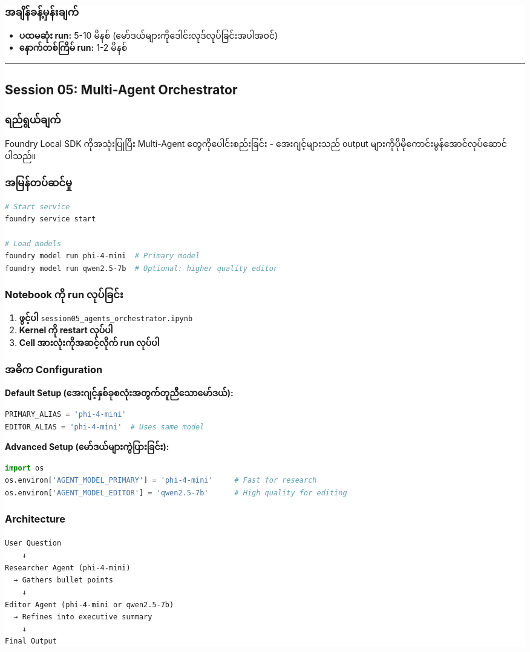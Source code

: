### အချိန်ခန့်မှန်းချက်
- **ပထမဆုံး run:** 5-10 မိနစ် (မော်ဒယ်များကိုဒေါင်းလုဒ်လုပ်ခြင်းအပါအဝင်)
- **နောက်တစ်ကြိမ် run:** 1-2 မိနစ်

---

## Session 05: Multi-Agent Orchestrator

### ရည်ရွယ်ချက်
Foundry Local SDK ကိုအသုံးပြုပြီး Multi-Agent တွေကိုပေါင်းစည်းခြင်း - အေးဂျင့်များသည် output များကိုပိုမိုကောင်းမွန်အောင်လုပ်ဆောင်ပါသည်။

### အမြန်တပ်ဆင်မှု

```bash
# Start service
foundry service start

# Load models
foundry model run phi-4-mini  # Primary model
foundry model run qwen2.5-7b  # Optional: higher quality editor
```

### Notebook ကို run လုပ်ခြင်း

1. **ဖွင့်ပါ** `session05_agents_orchestrator.ipynb`
2. **Kernel ကို restart လုပ်ပါ**
3. **Cell အားလုံးကိုအဆင့်လိုက် run လုပ်ပါ**

### အဓိက Configuration

**Default Setup (အေးဂျင့်နှစ်ခုစလုံးအတွက်တူညီသောမော်ဒယ်):**
```python
PRIMARY_ALIAS = 'phi-4-mini'
EDITOR_ALIAS = 'phi-4-mini'  # Uses same model
```

**Advanced Setup (မော်ဒယ်များကွဲပြားခြင်း):**
```python
import os
os.environ['AGENT_MODEL_PRIMARY'] = 'phi-4-mini'     # Fast for research
os.environ['AGENT_MODEL_EDITOR'] = 'qwen2.5-7b'      # High quality for editing
```

### Architecture

```
User Question
    ↓
Researcher Agent (phi-4-mini)
  → Gathers bullet points
    ↓
Editor Agent (phi-4-mini or qwen2.5-7b)
  → Refines into executive summary
    ↓
Final Output
```
